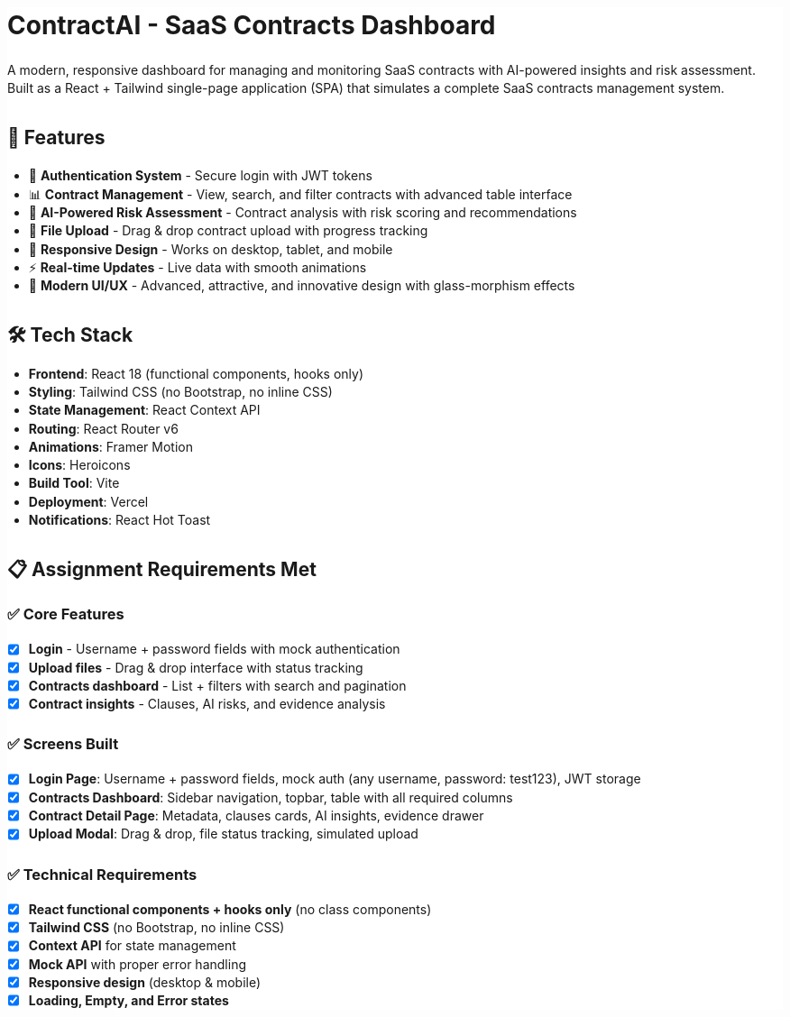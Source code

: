 # ContractAI - SaaS Contracts Dashboard

A modern, responsive dashboard for managing and monitoring SaaS contracts with AI-powered insights and risk assessment. Built as a React + Tailwind single-page application (SPA) that simulates a complete SaaS contracts management system.

## 🚀 Features

- 🔐 **Authentication System** - Secure login with JWT tokens
- 📊 **Contract Management** - View, search, and filter contracts with advanced table interface
- 🎯 **AI-Powered Risk Assessment** - Contract analysis with risk scoring and recommendations
- 📁 **File Upload** - Drag & drop contract upload with progress tracking
- 📱 **Responsive Design** - Works on desktop, tablet, and mobile
- ⚡ **Real-time Updates** - Live data with smooth animations
- 🎨 **Modern UI/UX** - Advanced, attractive, and innovative design with glass-morphism effects

## 🛠 Tech Stack

- **Frontend**: React 18 (functional components, hooks only)
- **Styling**: Tailwind CSS (no Bootstrap, no inline CSS)
- **State Management**: React Context API
- **Routing**: React Router v6
- **Animations**: Framer Motion
- **Icons**: Heroicons
- **Build Tool**: Vite
- **Deployment**: Vercel
- **Notifications**: React Hot Toast

## 📋 Assignment Requirements Met

### ✅ Core Features
- [x] **Login** - Username + password fields with mock authentication
- [x] **Upload files** - Drag & drop interface with status tracking
- [x] **Contracts dashboard** - List + filters with search and pagination
- [x] **Contract insights** - Clauses, AI risks, and evidence analysis

### ✅ Screens Built
- [x] **Login Page**: Username + password fields, mock auth (any username, password: test123), JWT storage
- [x] **Contracts Dashboard**: Sidebar navigation, topbar, table with all required columns
- [x] **Contract Detail Page**: Metadata, clauses cards, AI insights, evidence drawer
- [x] **Upload Modal**: Drag & drop, file status tracking, simulated upload

### ✅ Technical Requirements
- [x] **React functional components + hooks only** (no class components)
- [x] **Tailwind CSS** (no Bootstrap, no inline CSS)
- [x] **Context API** for state management
- [x] **Mock API** with proper error handling
- [x] **Responsive design** (desktop & mobile)
- [x] **Loading, Empty, and Error states**
